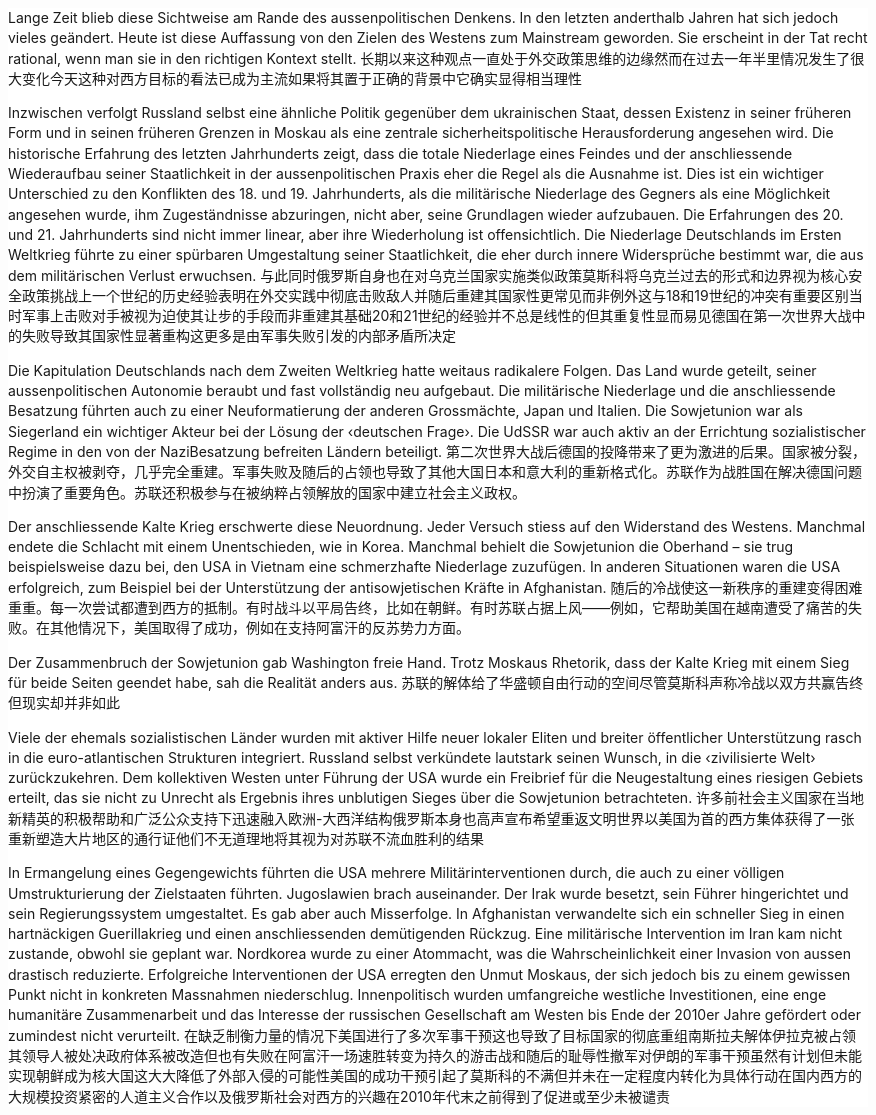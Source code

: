Lange Zeit blieb diese Sichtweise am Rande des aussenpolitischen Denkens. In den letzten anderthalb Jahren hat sich jedoch vieles geändert. Heute ist diese Auffassung von den Zielen des Westens zum Mainstream geworden. Sie erscheint in der Tat recht rational, wenn man sie in den richtigen Kontext stellt.
长期以来这种观点一直处于外交政策思维的边缘然而在过去一年半里情况发生了很大变化今天这种对西方目标的看法已成为主流如果将其置于正确的背景中它确实显得相当理性

Inzwischen verfolgt Russland selbst eine ähnliche Politik gegenüber dem ukrainischen Staat, dessen Existenz in seiner früheren Form und in seinen früheren Grenzen in Moskau als eine zentrale sicherheitspolitische Herausforderung angesehen wird. Die historische Erfahrung des letzten Jahrhunderts zeigt, dass die totale Niederlage eines Feindes und der anschliessende Wiederaufbau seiner Staatlichkeit in der aussenpolitischen Praxis eher die Regel als die Ausnahme ist. Dies ist ein wichtiger Unterschied zu den Konflikten des 18. und 19. Jahrhunderts, als die militärische Niederlage des Gegners als eine Möglichkeit angesehen wurde, ihm Zugeständnisse abzuringen, nicht aber, seine Grundlagen wieder aufzubauen. Die Erfahrungen des 20. und 21. Jahrhunderts sind nicht immer linear, aber ihre Wiederholung ist offensichtlich. Die Niederlage Deutschlands im Ersten Weltkrieg führte zu einer spürbaren Umgestaltung seiner Staatlichkeit, die eher durch innere Widersprüche bestimmt war, die aus dem militärischen Verlust erwuchsen.
与此同时俄罗斯自身也在对乌克兰国家实施类似政策莫斯科将乌克兰过去的形式和边界视为核心安全政策挑战上一个世纪的历史经验表明在外交实践中彻底击败敌人并随后重建其国家性更常见而非例外这与18和19世纪的冲突有重要区别当时军事上击败对手被视为迫使其让步的手段而非重建其基础20和21世纪的经验并不总是线性的但其重复性显而易见德国在第一次世界大战中的失败导致其国家性显著重构这更多是由军事失败引发的内部矛盾所决定

Die Kapitulation Deutschlands nach dem Zweiten Weltkrieg hatte weitaus radikalere Folgen. Das Land wurde geteilt, seiner aussenpolitischen Autonomie beraubt und fast vollständig neu aufgebaut. Die militärische Niederlage und die anschliessende Besatzung führten auch zu einer Neuformatierung der anderen Grossmächte, Japan und Italien. Die Sowjetunion war als Siegerland ein wichtiger Akteur bei der Lösung der ‹deutschen Frage›. Die UdSSR war auch aktiv an der Errichtung sozialistischer Regime in den von der NaziBesatzung befreiten Ländern beteiligt.
第二次世界大战后德国的投降带来了更为激进的后果。国家被分裂，外交自主权被剥夺，几乎完全重建。军事失败及随后的占领也导致了其他大国日本和意大利的重新格式化。苏联作为战胜国在解决德国问题中扮演了重要角色。苏联还积极参与在被纳粹占领解放的国家中建立社会主义政权。

Der anschliessende Kalte Krieg erschwerte diese Neuordnung. Jeder Versuch stiess auf den Widerstand des Westens. Manchmal endete die Schlacht mit einem Unentschieden, wie in Korea. Manchmal behielt die Sowjetunion die Oberhand – sie trug beispielsweise dazu bei, den USA in Vietnam eine schmerzhafte Niederlage zuzufügen. In anderen Situationen waren die USA erfolgreich, zum Beispiel bei der Unterstützung der antisowjetischen Kräfte in Afghanistan.
随后的冷战使这一新秩序的重建变得困难重重。每一次尝试都遭到西方的抵制。有时战斗以平局告终，比如在朝鲜。有时苏联占据上风——例如，它帮助美国在越南遭受了痛苦的失败。在其他情况下，美国取得了成功，例如在支持阿富汗的反苏势力方面。

Der Zusammenbruch der Sowjetunion gab Washington freie Hand. Trotz Moskaus Rhetorik, dass der Kalte Krieg mit einem Sieg für beide Seiten geendet habe, sah die Realität anders aus.
苏联的解体给了华盛顿自由行动的空间尽管莫斯科声称冷战以双方共赢告终但现实却并非如此

Viele der ehemals sozialistischen Länder wurden mit aktiver Hilfe neuer lokaler Eliten und breiter öffentlicher Unterstützung rasch in die euro-atlantischen Strukturen integriert. Russland selbst verkündete lautstark seinen Wunsch, in die ‹zivilisierte Welt› zurückzukehren. Dem kollektiven Westen unter Führung der USA wurde ein Freibrief für die Neugestaltung eines riesigen Gebiets erteilt, das sie nicht zu Unrecht als Ergebnis ihres unblutigen Sieges über die Sowjetunion betrachteten.
许多前社会主义国家在当地新精英的积极帮助和广泛公众支持下迅速融入欧洲-大西洋结构俄罗斯本身也高声宣布希望重返文明世界以美国为首的西方集体获得了一张重新塑造大片地区的通行证他们不无道理地将其视为对苏联不流血胜利的结果

In Ermangelung eines Gegengewichts führten die USA mehrere Militärinterventionen durch, die auch zu einer völligen Umstrukturierung der Zielstaaten führten. Jugoslawien brach auseinander. Der Irak wurde besetzt, sein Führer hingerichtet und sein Regierungssystem umgestaltet. Es gab aber auch Misserfolge. In Afghanistan verwandelte sich ein schneller Sieg in einen hartnäckigen Guerillakrieg und einen anschliessenden demütigenden Rückzug. Eine militärische Intervention im Iran kam nicht zustande, obwohl sie geplant war. Nordkorea wurde zu einer Atommacht, was die Wahrscheinlichkeit einer Invasion von aussen drastisch reduzierte. Erfolgreiche Interventionen der USA erregten den Unmut Moskaus, der sich jedoch bis zu einem gewissen Punkt nicht in konkreten Massnahmen niederschlug. Innenpolitisch wurden umfangreiche westliche Investitionen, eine enge humanitäre Zusammenarbeit und das Interesse der russischen Gesellschaft am Westen bis Ende der 2010er Jahre gefördert oder zumindest nicht verurteilt.
在缺乏制衡力量的情况下美国进行了多次军事干预这也导致了目标国家的彻底重组南斯拉夫解体伊拉克被占领其领导人被处决政府体系被改造但也有失败在阿富汗一场速胜转变为持久的游击战和随后的耻辱性撤军对伊朗的军事干预虽然有计划但未能实现朝鲜成为核大国这大大降低了外部入侵的可能性美国的成功干预引起了莫斯科的不满但并未在一定程度内转化为具体行动在国内西方的大规模投资紧密的人道主义合作以及俄罗斯社会对西方的兴趣在2010年代末之前得到了促进或至少未被谴责
